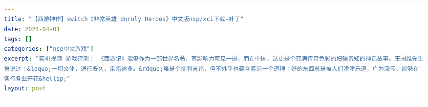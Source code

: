 ```yaml
---
title: "【西游神作】switch《非常英雄 Unruly Heroes》中文版nsp/xci下载-补丁"
date: 2024-04-01
tags: []
categories: ["nsp中文游戏"]
excerpt: "实机视频 游戏评测： 《西游记》能够作为一部世界名著，其影响力可见一斑，而在中国，这更是个充满传奇色彩的妇孺皆知的神话故事。王国维先生曾说过：&ldquo;一切文体，通行既久，染指遂多。&rdquo;虽是个批判言论，但不外乎也蕴含着另一个道理：好的东西总是被人们津津乐道，广为流传，能够在各行各业开花&hellip;"
layout: post
---
```


